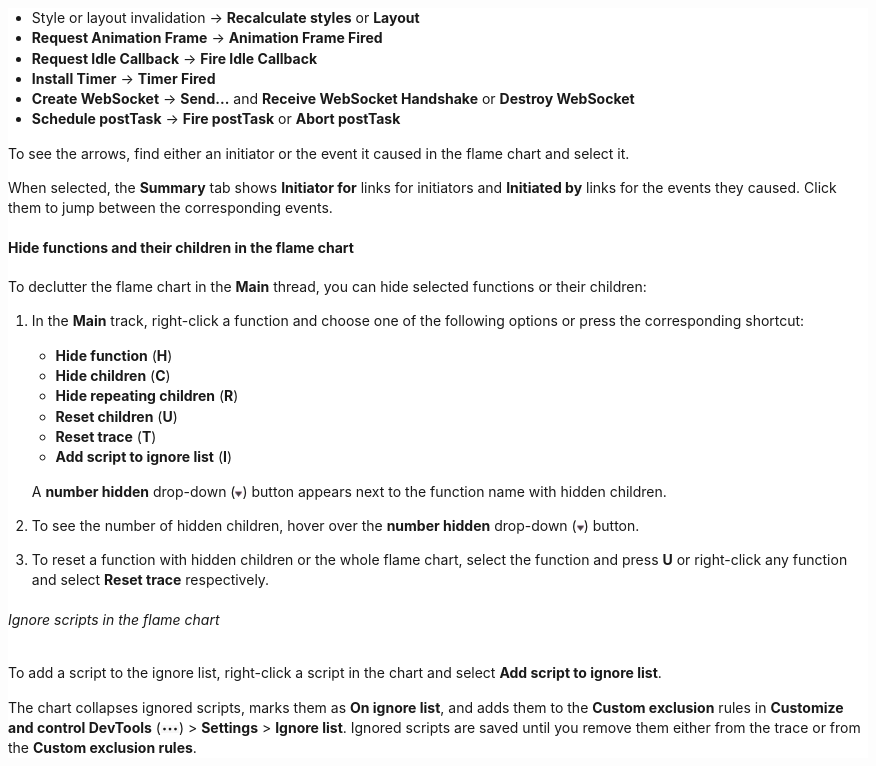 * Style or layout invalidation -> **Recalculate styles** or **Layout**
* **Request Animation Frame** -> **Animation Frame Fired**
* **Request Idle Callback** -> **Fire Idle Callback**
* **Install Timer** -> **Timer Fired**
* **Create WebSocket** -> **Send...** and **Receive WebSocket Handshake** or **Destroy WebSocket**
* **Schedule postTask** -> **Fire postTask** or **Abort postTask**

To see the arrows, find either an initiator or the event it caused in the flame chart and select it.



When selected, the **Summary** tab shows **Initiator for** links for initiators and **Initiated by** links for the events they caused.  Click them to jump between the corresponding events.





#### Hide functions and their children in the flame chart


To declutter the flame chart in the **Main** thread, you can hide selected functions or their children:

1. In the **Main** track, right-click a function and choose one of the following options or press the corresponding shortcut:

   * **Hide function** (**H**)
   * **Hide children** (**C**)
   * **Hide repeating children** (**R**)
   * **Reset children** (**U**)
   * **Reset trace** (**T**)
   * **Add script to ignore list** (**I**)

   

   A **number hidden** drop-down (![The number hidden drop-down](./reference-images/number-hidden-drop-down-arrow.png)) button appears next to the function name with hidden children.

1. To see the number of hidden children, hover over the **number hidden** drop-down (![The number hidden drop-down](./reference-images/number-hidden-drop-down-arrow.png)) button.

   

1. To reset a function with hidden children or the whole flame chart, select the function and press **U** or right-click any function and select **Reset trace** respectively.



###### Ignore scripts in the flame chart


To add a script to the ignore list, right-click a script in the chart and select **Add script to ignore list**.



The chart collapses ignored scripts, marks them as **On ignore list**, and adds them to the **Custom exclusion** rules in **Customize and control DevTools** (![The Customize and control DevTools icon](./reference-images/customize-and-control-devtools-icon.png)) > **Settings** > **Ignore list**.  Ignored scripts are saved until you remove them either from the trace or from the **Custom exclusion rules**.


